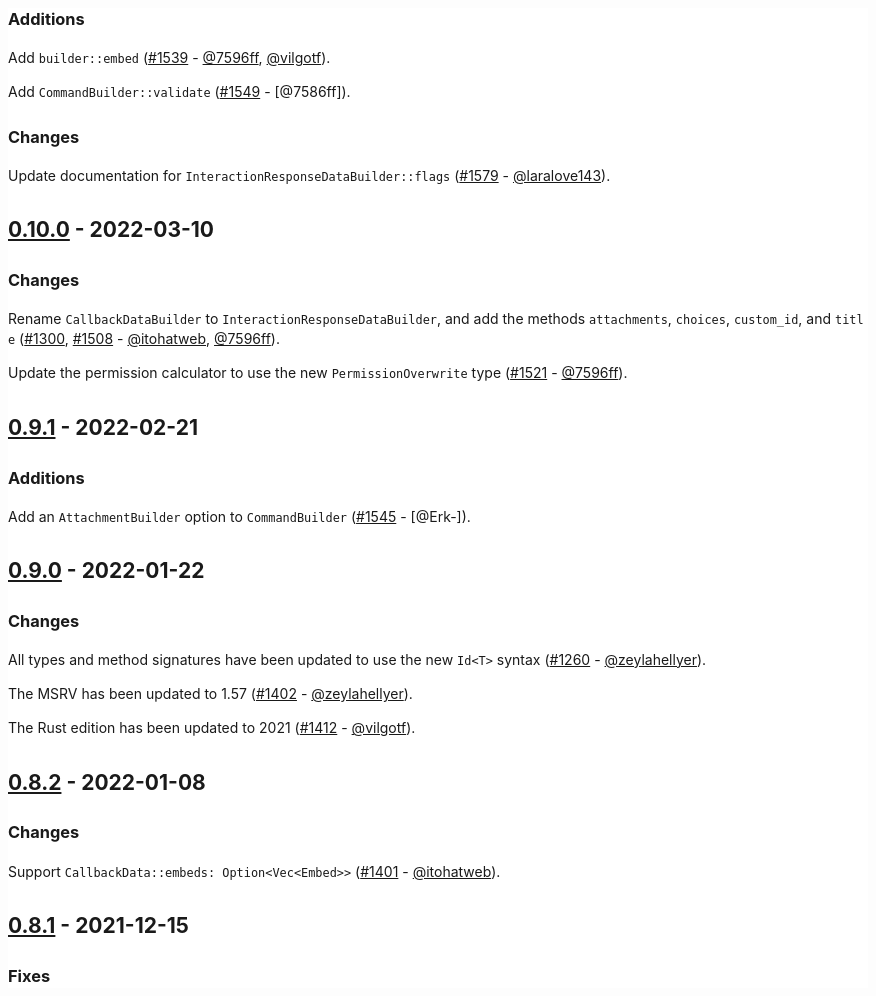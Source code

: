 ### Additions

Add `builder::embed` ([#1539] - [@7596ff], [@vilgotf]).

Add `CommandBuilder::validate` ([#1549] - [@7586ff]).

### Changes

Update documentation for `InteractionResponseDataBuilder::flags` ([#1579] -
[@laralove143]).

[#1539]: https://github.com/twilight-rs/twilight/pull/1539
[#1549]: https://github.com/twilight-rs/twilight/pull/1549
[#1579]: https://github.com/twilight-rs/twilight/pull/1579

## [0.10.0] - 2022-03-10

### Changes

Rename `CallbackDataBuilder` to `InteractionResponseDataBuilder`, and add the
methods `attachments`, `choices`, `custom_id`, and `title` ([#1300], [#1508] -
[@itohatweb], [@7596ff]).

Update the permission calculator to use the new `PermissionOverwrite` type
([#1521] - [@7596ff]).

[#1300]: https://github.com/twilight-rs/twilight/pull/1300
[#1508]: https://github.com/twilight-rs/twilight/pull/1508
[#1521]: https://github.com/twilight-rs/twilight/pull/1521

## [0.9.1] - 2022-02-21

### Additions

Add an `AttachmentBuilder` option to `CommandBuilder` ([#1545] - [@Erk-]).

[#1545]: https://github.com/twilight-rs/twilight/pull/1545

## [0.9.0] - 2022-01-22

### Changes

All types and method signatures have been updated to use the new `Id<T>` syntax
([#1260] - [@zeylahellyer]).

The MSRV has been updated to 1.57 ([#1402] - [@zeylahellyer]).

The Rust edition has been updated to 2021 ([#1412] - [@vilgotf]).

[#1260]: https://github.com/twilight-rs/twilight/pull/1260
[#1402]: https://github.com/twilight-rs/twilight/pull/1402
[#1412]: https://github.com/twilight-rs/twilight/pull/1412

## [0.8.2] - 2022-01-08

### Changes

Support `CallbackData::embeds: Option<Vec<Embed>>` ([#1401] - [@itohatweb]).

[#1401]: https://github.com/twilight-rs/twilight/pull/1401

## [0.8.1] - 2021-12-15

### Fixes


[#1819]: https://github.com/twilight-rs/twilight/pull/1819
[#1897]: https://github.com/twilight-rs/twilight/pull/1897
[#1315]: https://github.com/twilight-rs/twilight/pull/1315
[#1233]: https://github.com/twilight-rs/twilight/pull/1233
[#1228]: https://github.com/twilight-rs/twilight/pull/1228
[#1235]: https://github.com/twilight-rs/twilight/pull/1235
[#1039]: https://github.com/twilight-rs/twilight/pull/1039
[#1161]: https://github.com/twilight-rs/twilight/pull/1161
[#1048]: https://github.com/twilight-rs/twilight/pull/1048
[#1146]: https://github.com/twilight-rs/twilight/pull/1146
[#1145]: https://github.com/twilight-rs/twilight/pull/1145
[#1011]: https://github.com/twilight-rs/twilight/pull/1011
[#950]: https://github.com/twilight-rs/twilight/pull/950
[#834]: https://github.com/twilight-rs/twilight/pull/834
[#824]: https://github.com/twilight-rs/twilight/pull/824
[#658]: https://github.com/twilight-rs/twilight/pull/658
[@7596ff]: https://github.com/7596ff
[@baptiste0928]: https://github.com/baptiste0928
[@itohatweb]: https://github.com/itohatweb
[@laralove143]: https://github.com/laralove143
[@vilgotf]: https://github.com/vilgotf
[@vivian]: https://github.com/vivian
[@zeylahellyer]: https://github.com/zeylahellyer
[0.11.0]: https://github.com/twilight-rs/twilight/releases/tag/util-0.11.0
[0.10.1]: https://github.com/twilight-rs/twilight/releases/tag/util-0.10.1
[0.10.0]: https://github.com/twilight-rs/twilight/releases/tag/util-0.10.0
[0.9.1]: https://github.com/twilight-rs/twilight/releases/tag/util-0.9.1
[0.9.0]: https://github.com/twilight-rs/twilight/releases/tag/util-0.9.0
[0.8.2]: https://github.com/twilight-rs/twilight/releases/tag/util-0.8.2
[0.8.1]: https://github.com/twilight-rs/twilight/releases/tag/util-0.8.1
[0.8.0]: https://github.com/twilight-rs/twilight/releases/tag/util-0.8.0
[0.7.0]: https://github.com/twilight-rs/twilight/releases/tag/util-0.7.0
[0.6.2]: https://github.com/twilight-rs/twilight/releases/tag/util-0.6.2
[0.6.1]: https://github.com/twilight-rs/twilight/releases/tag/util-0.6.1
[0.6.0]: https://github.com/twilight-rs/twilight/releases/tag/util-0.6.0
[0.5.2]: https://github.com/twilight-rs/twilight/releases/tag/util-0.5.2
[0.5.1]: https://github.com/twilight-rs/twilight/releases/tag/util-0.5.1
[0.5.0]: https://github.com/twilight-rs/twilight/releases/tag/util-0.5.0
[0.4.1]: https://github.com/twilight-rs/twilight/releases/tag/util-0.4.1
[0.4.0]: https://github.com/twilight-rs/twilight/releases/tag/util-0.4.0
[0.3.0]: https://github.com/twilight-rs/twilight/releases/tag/util-v0.3.0
[0.2.0]: https://github.com/twilight-rs/twilight/releases/tag/util-v0.2.0
[0.2.0-beta.0]: https://github.com/twilight-rs/twilight/releases/tag/util-v0.2.0-beta.0
[0.1.0]: https://github.com/twilight-rs/twilight/releases/tag/util-v0.1.0